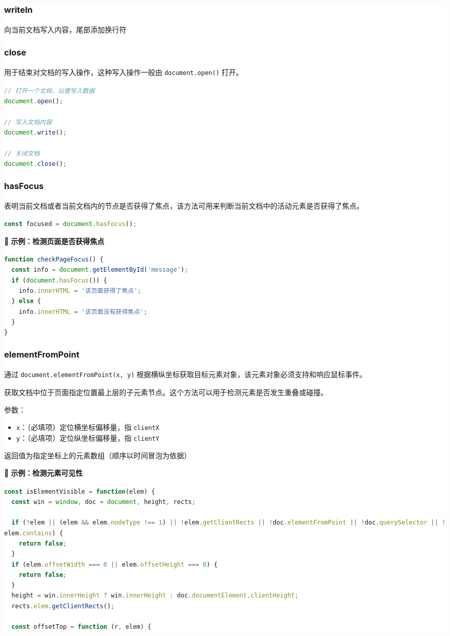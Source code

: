 ### writeIn

向当前文档写入内容，尾部添加换行符

### close

用于结束对文档的写入操作，这种写入操作一般由 `document.open()` 打开。

```js
// 打开一个文档，以便写入数据
document.open();

// 写入文档内容
document.write();

// 关闭文档
document.close();
```

### hasFocus

表明当前文档或者当前文档内的节点是否获得了焦点，该方法可用来判断当前文档中的活动元素是否获得了焦点。

```js
const focused = document.hasFocus();
```

🌰 **示例：检测页面是否获得焦点**

```js
function checkPageFocus() {
  const info = document.getElementById('message');
  if (document.hasFocus()) {
    info.innerHTML = '该页面获得了焦点';
  } else {
    info.innerHTML = '该页面没有获得焦点';
  }
}
```

### elementFromPoint

通过 `document.elementFromPoint(x, y)` 根据横纵坐标获取目标元素对象，该元素对象必须支持和响应鼠标事件。

获取文档中位于页面指定位置最上层的子元素节点。这个方法可以用于检测元素是否发生重叠或碰撞。

参数：

- `x`：（必填项）定位横坐标偏移量，指 `clientX`
- `y`：（必填项）定位纵坐标偏移量，指 `clientY`

返回值为指定坐标上的元素数组（顺序以时间冒泡为依据）

🌰 **示例：检测元素可见性**

```js
const isElementVisible = function(elem) {
  const win = window, doc = document, height, rects;

  if (!elem || (elem && elem.nodeType !== 1) || !elem.getClientRects || !doc.elementFromPoint || !doc.querySelector || !elem.contains) {
    return false;
  }
  if (elem.offsetWidth === 0 || elem.offsetHeight === 0) {
    return false;
  }
  height = win.innerHeight ? win.innerHeight : doc.documentElement.clientHeight;
  rects.elem.getClientRects();

  const offsetTop = function (r, elem) {
```